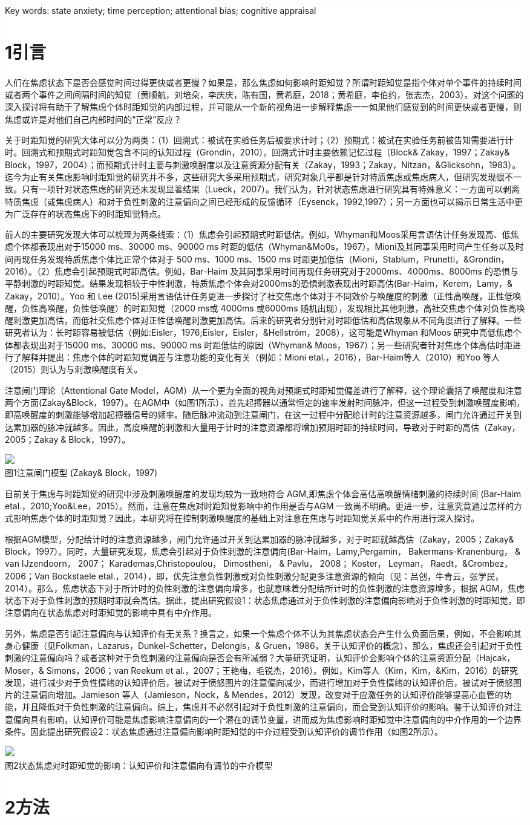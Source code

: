 Key words: state anxiety; time perception; attentional bias; cognitive appraisal

# 1引言

人们在焦虑状态下是否会感觉时间过得更快或者更慢？如果是，那么焦虑如何影响时距知觉？所谓时距知觉是指个体对单个事件的持续时间或者两个事件之间间隔时间的知觉（黄顺航，刘培朵，李庆庆，陈有国，黄希庭，2018；黄希庭，李伯约，张志杰，2003）。对这个问题的深入探讨将有助于了解焦虑个体时距知觉的内部过程，并可能从一个新的视角进一步解释焦虑一一如果他们感觉到的时间更快或者更慢，则焦虑或许是对他们自己内部时间的“正常”反应？

关于时距知觉的研究大体可以分为两类：（1）回溯式：被试在实验任务后被要求计时；（2）预期式：被试在实验任务前被告知需要进行计时。回溯式和预期式时距知觉包含不同的认知过程（Grondin，2010）。回溯式计时主要依赖记忆过程（Block& Zakay，1997；Zakay& Block，1997，2004）；而预期式计时主要与刺激唤醒度以及注意资源分配有关（Zakay，1993；Zakay，Nitzan，&Glicksohn，1983）。迄今为止有关焦虑影响时距知觉的研究并不多，这些研究大多采用预期式，研究对象几乎都是针对特质焦虑或焦虑病人，但研究发现很不一致。只有一项针对状态焦虑的研究还未发现显著结果（Lueck，2007）。我们认为，针对状态焦虑进行研究具有特殊意义：一方面可以剥离特质焦虑（或焦虑病人）和对于负性刺激的注意偏向之间已经形成的反馈循环（Eysenck，1992,1997）；另一方面也可以揭示日常生活中更为广泛存在的状态焦虑下的时距知觉特点。

前人的主要研究发现大体可以梳理为两条线索：（1）焦虑会引起预期式时距低估。例如，Whyman和Moos采用言语估计任务发现高、低焦虑个体都表现出对于15000 ms、30000 ms、90000 ms 时距的低估（Whyman&Mo0s，1967）。Mioni及其同事采用时间产生任务以及时间再现任务发现特质焦虑个体比正常个体对于 500 ms、1000 ms、1500 ms 时距更加低估（Mioni，Stablum，Prunetti，&Grondin，2016）。（2）焦虑会引起预期式时距高估。例如，Bar-Haim 及其同事采用时间再现任务研究对于2000ms、4000ms、8000ms 的恐惧与平静刺激的时距知觉。结果发现相较于中性刺激，特质焦虑个体会对2000ms的恐惧刺激表现出时距高估(Bar-Haim，Kerem，Lamy，& Zakay，2010）。Yoo 和 Lee (2015)采用言语估计任务更进一步探讨了社交焦虑个体对于不同效价与唤醒度的刺激（正性高唤醒，正性低唤醒，负性高唤醒，负性低唤醒）的时距知觉（2000 ms或 4000ms 或6000ms 随机出现），发现相比其他刺激，高社交焦虑个体对负性高唤醒刺激更加高估，而低社交焦虑个体对正性低唤醒刺激更加高估。后来的研究者分别针对时距低估和高估现象从不同角度进行了解释。一些研究者认为：长时距容易被低估（例如:Eisler，1976;Eisler，Eisler，&Hellstróm，2008），这可能是Whyman 和Moos 研究中高低焦虑个体都表现出对于15000 ms、30000 ms、90000 ms 时距低估的原因（Whyman& Moos，1967）；另一些研究者针对焦虑个体高估时距进行了解释并提出：焦虑个体的时距知觉偏差与注意功能的变化有关（例如：Mioni etal.，2016），Bar-Haim等人（2010）和Yoo 等人（2015）则认为与刺激唤醒度有关。

注意闸门理论（Attentional Gate Model，AGM）从一个更为全面的视角对预期式时距知觉偏差进行了解释，这个理论囊括了唤醒度和注意两个方面(Zakay&Block，1997）。在AGM中（如图1所示），首先起搏器以通常恒定的速率发射时间脉冲，但这一过程受到刺激唤醒度影响，即高唤醒度的刺激能够增加起搏器信号的频率。随后脉冲流动到注意闸门，在这一过程中分配给计时的注意资源越多，闸门允许通过开关到达累加器的脉冲就越多。因此，高度唤醒的刺激和大量用于计时的注意资源都将增加预期时距的持续时间，导致对于时距的高估（Zakay，2005；Zakay & Block，1997）。

![](images/3136f2e5c56721eccb9da37cf111dcfb9b43f4a4adfcb8a5f9696877f812b800.jpg)  
图1注意闸门模型 (Zakay& Block，1997)

目前关于焦虑与时距知觉的研究中涉及刺激唤醒度的发现均较为一致地符合 AGM,即焦虑个体会高估高唤醒情绪刺激的持续时间 (Bar-Haim etal.，2010;Yoo&Lee，2015）。然而，注意在焦虑对时距知觉影响中的作用是否与AGM 一致尚不明确。更进一步，注意究竟通过怎样的方式影响焦虑个体的时距知觉？因此，本研究将在控制刺激唤醒度的基础上对注意在焦虑与时距知觉关系中的作用进行深入探讨。

根据AGM模型，分配给计时的注意资源越多，闸门允许通过开关到达累加器的脉冲就越多，对于时距就越高估（Zakay，2005；Zakay& Block，1997）。同时，大量研究发现，焦虑会引起对于负性刺激的注意偏向(Bar-Haim，Lamy,Pergamin， Bakermans-Kranenburg， & van IJzendoorn， 2007； Karademas,Christopoulou， Dimostheni， & Pavlu， 2008； Koster， Leyman， Raedt，&Crombez，2006；Van Bockstaele etal.，2014），即，优先注意负性刺激或对负性刺激分配更多注意资源的倾向（见：吕创，牛青云，张学民，2014）。那么，焦虑状态下对于所计时的负性刺激的注意偏向增多，也就意味着分配给所计时的负性刺激的注意资源增多，根据 AGM，焦虑状态下对于负性刺激的预期时距就会高估。据此，提出研究假设1：状态焦虑通过对于负性刺激的注意偏向影响对于负性刺激的时距知觉，即注意偏向在状态焦虑对时距知觉的影响中具有中介作用。

另外，焦虑是否引起注意偏向与认知评价有无关系？换言之，如果一个焦虑个体不认为其焦虑状态会产生什么负面后果，例如，不会影响其身心健康（见Folkman，Lazarus，Dunkel-Schetter，Delongis，& Gruen，1986，关于认知评价的概念），那么，焦虑还会引起对于负性刺激的注意偏向吗？或者这种对于负性刺激的注意偏向是否会有所减弱？大量研究证明，认知评价会影响个体的注意资源分配（Hajcak，Moser，& Simons，2006；van Reekum et al.，2007；王艳梅，毛锐杰，2016）。例如，Kim等人（Kim，Kim，&Kim，2016）的研究发现，进行减少对于负性情绪的认知评价后，被试对于愤怒图片的注意偏向减少，而进行增加对于负性情绪的认知评价后，被试对于愤怒图片的注意偏向增加。Jamieson 等人（Jamieson，Nock，& Mendes，2012）发现，改变对于应激任务的认知评价能够提高心血管的功能，并且降低对于负性刺激的注意偏向。综上，焦虑并不必然引起对于负性刺激的注意偏向，而会受到认知评价的影响。鉴于认知评价对注意偏向具有影响，认知评价可能是焦虑影响注意偏向的一个潜在的调节变量，进而成为焦虑影响时距知觉中注意偏向的中介作用的一个边界条件。因此提出研究假设2：状态焦虑通过注意偏向影响时距知觉的中介过程受到认知评价的调节作用（如图2所示）。

![](images/a9b2f6397141dd67ceff7e46d3e09c55fb837b2ea3b37bb3926864efeb41683c.jpg)  
图2状态焦虑对时距知觉的影响：认知评价和注意偏向有调节的中介模型

# 2方法
